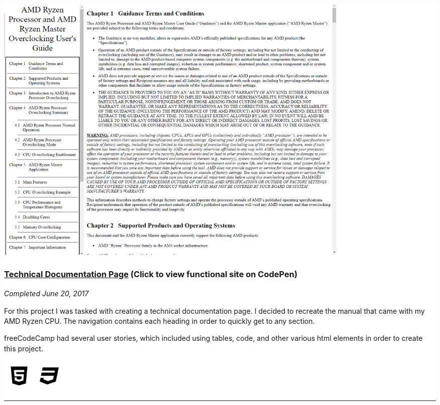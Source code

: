 <img src="Images/screenshot-technical-documentation-page.png" height="500" alt="Screenshot of product landing page."/>

### [Technical Documentation Page](https://codepen.io/Sulph/full/yXMqaW/) (Click to view functional site on CodePen)

<em>Completed June 20, 2017</em>

For this project I was tasked with creating a technical documentation page. I decided to recreate the manual that came with my AMD Ryzen CPU. The navigation contains each heading in order to quickly get to any section.

freeCodeCamp had several user stories, which included using tables, code, and other various html elements in order to create this project.

<img src="Images/icon-html5.png" height="60" alt="HTML5 Icon"/><img src="Images/icon-css3.png" height="60" alt="CSS3 Icon"/>

---